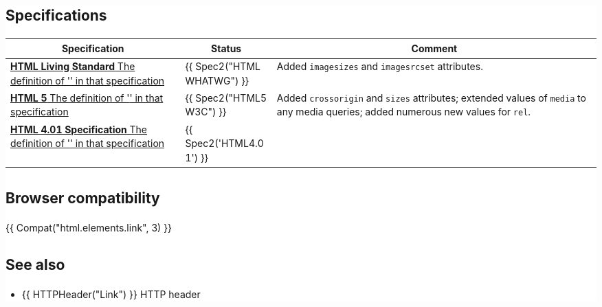 ## Specifications

| Specification | Status | Comment |
| --- | --- | --- |
| [**HTML Living Standard** The definition of '<link>' in that specification](https://html.spec.whatwg.org/multipage/semantics.html#the-link-element) | {{ Spec2("HTML WHATWG") }} | Added `imagesizes` and `imagesrcset` attributes. |
| [**HTML 5** The definition of '<link>' in that specification](https://www.w3.org/TR/html52/document-metadata.html#the-link-element) | {{ Spec2("HTML5 W3C") }} | Added `crossorigin` and `sizes` attributes; extended values of `media` to any media queries; added numerous new values for `rel`. |
| [**HTML 4.01 Specification** The definition of '<link>' in that specification](https://www.w3.org/TR/html401/struct/links.html#h-12.3) | {{ Spec2('HTML4.01') }} |  |

## Browser compatibility

{{ Compat("html.elements.link", 3) }}

## See also

-   {{ HTTPHeader("Link") }} HTTP header